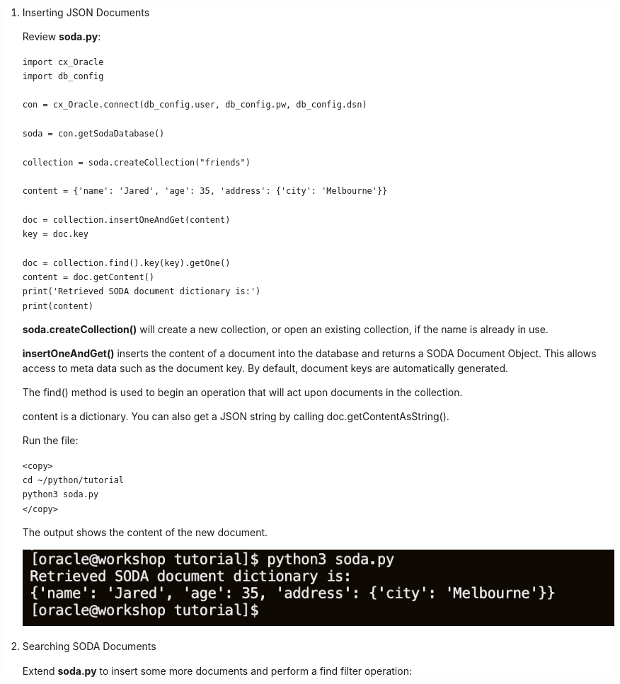1.  Inserting JSON Documents

    Review **soda.py**:

    ````
    import cx_Oracle
    import db_config

    con = cx_Oracle.connect(db_config.user, db_config.pw, db_config.dsn)

    soda = con.getSodaDatabase()

    collection = soda.createCollection("friends")

    content = {'name': 'Jared', 'age': 35, 'address': {'city': 'Melbourne'}}

    doc = collection.insertOneAndGet(content)
    key = doc.key

    doc = collection.find().key(key).getOne()
    content = doc.getContent()
    print('Retrieved SODA document dictionary is:')
    print(content)
    ````

    **soda.createCollection()** will create a new collection, or open an existing collection, if the name is already in use.

    **insertOneAndGet()** inserts the content of a document into the database and returns a SODA Document Object. This allows access to meta data such as the document key. By default, document keys are automatically generated.

    The find() method is used to begin an operation that will act upon documents in the collection.

    content is a dictionary. You can also get a JSON string by calling doc.getContentAsString().

    Run the file:

    ````
    <copy>
    cd ~/python/tutorial
    python3 soda.py
    </copy>
    ````

    The output shows the content of the new document.

    ![](./images/step15.1-soda.png " ")

2.  Searching SODA Documents

    Extend **soda.py** to insert some more documents and perform a find filter operation:
